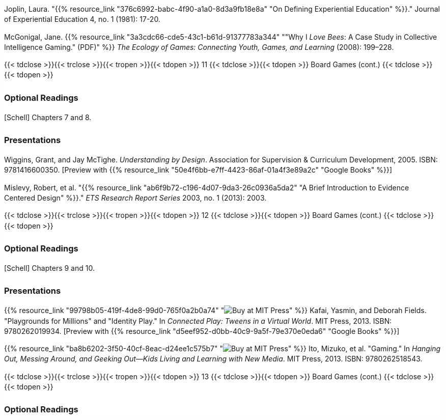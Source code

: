 Joplin, Laura. "{{% resource_link "376c6992-babc-4f90-a1a0-8d3a9fb18e8a" "On Defining Experiential Education" %}}." Journal of Experiential Education 4, no. 1 (1981): 17-20.

McGonigal, Jane. {{% resource_link "3a3cdc66-cde5-43c1-b61d-91377783a344" "\"Why I *Love Bees*: A Case Study in Collective Intelligence Gaming.\" (PDF)" %}} *The Ecology of Games: Connecting Youth, Games, and Learning* (2008): 199–228.

{{< tdclose >}}{{< trclose >}}{{< tropen >}}{{< tdopen >}}
11
{{< tdclose >}}{{< tdopen >}}
Board Games (cont.)
{{< tdclose >}}{{< tdopen >}}

### Optional Readings

\[Schell\] Chapters 7 and 8.

### Presentations

Wiggins, Grant, and Jay McTighe. *Understanding by Design*. Association for Supervision & Curriculum Development, 2005. ISBN: 9781416600350. \[Preview with {{% resource_link "50e4f6bb-e7ff-4423-86af-01a4f3e89a2c" "Google Books" %}}\]

Mislevy, Robert, et al. "{{% resource_link "ab6f9b72-c196-4d07-9da3-26c0936a5da2" "A Brief Introduction to Evidence Centered Design" %}}." *ETS Research Report Series* 2003, no. 1 (2013): 2003.

{{< tdclose >}}{{< trclose >}}{{< tropen >}}{{< tdopen >}}
12
{{< tdclose >}}{{< tdopen >}}
Board Games (cont.)
{{< tdclose >}}{{< tdopen >}}

### Optional Readings

\[Schell\] Chapters 9 and 10.

### Presentations

{{% resource_link "99798b05-419f-4de8-99d0-765f0a2b0a74" "![Buy at MIT Press](/images/mp_logo.gif)" %}} Kafai, Yasmin, and Deborah Fields. "Playgrounds for Millions" and "Identity Play." In *Connected Play: Tweens in a Virtual World*. MIT Press, 2013. ISBN: 9780262019934. \[Preview with {{% resource_link "d5eef952-d0bb-40c9-9a5f-79e370e0eda6" "Google Books" %}}\]

{{% resource_link "ba8b6202-3f50-40cf-8eac-d24ee1c575b7" "![Buy at MIT Press](/images/mp_logo.gif)" %}} Ito, Mizuko, et al. "Gaming." In *Hanging Out, Messing Around, and Geeking Out—Kids Living and Learning with New Media*. MIT Press, 2013. ISBN: 9780262518543.

{{< tdclose >}}{{< trclose >}}{{< tropen >}}{{< tdopen >}}
13
{{< tdclose >}}{{< tdopen >}}
Board Games (cont.)
{{< tdclose >}}{{< tdopen >}}

### Optional Readings
